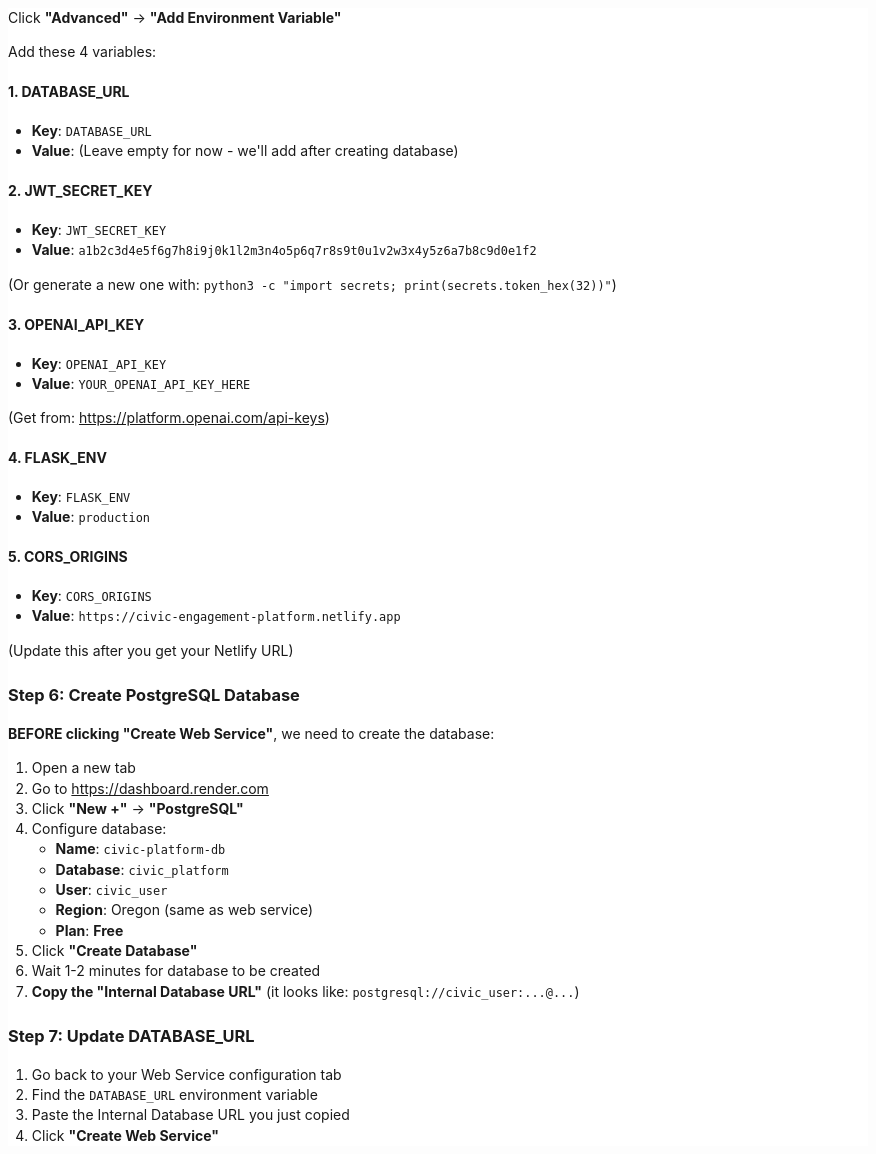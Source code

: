 Click **"Advanced"** → **"Add Environment Variable"**

Add these 4 variables:

#### 1. DATABASE_URL
- **Key**: `DATABASE_URL`
- **Value**: (Leave empty for now - we'll add after creating database)

#### 2. JWT_SECRET_KEY
- **Key**: `JWT_SECRET_KEY`
- **Value**: `a1b2c3d4e5f6g7h8i9j0k1l2m3n4o5p6q7r8s9t0u1v2w3x4y5z6a7b8c9d0e1f2`
  
(Or generate a new one with: `python3 -c "import secrets; print(secrets.token_hex(32))"`)

#### 3. OPENAI_API_KEY
- **Key**: `OPENAI_API_KEY`
- **Value**: `YOUR_OPENAI_API_KEY_HERE`
  
(Get from: https://platform.openai.com/api-keys)

#### 4. FLASK_ENV
- **Key**: `FLASK_ENV`
- **Value**: `production`

#### 5. CORS_ORIGINS
- **Key**: `CORS_ORIGINS`
- **Value**: `https://civic-engagement-platform.netlify.app`

(Update this after you get your Netlify URL)

### Step 6: Create PostgreSQL Database

**BEFORE clicking "Create Web Service"**, we need to create the database:

1. Open a new tab
2. Go to https://dashboard.render.com
3. Click **"New +"** → **"PostgreSQL"**
4. Configure database:
   - **Name**: `civic-platform-db`
   - **Database**: `civic_platform`
   - **User**: `civic_user`
   - **Region**: Oregon (same as web service)
   - **Plan**: **Free**
5. Click **"Create Database"**
6. Wait 1-2 minutes for database to be created
7. **Copy the "Internal Database URL"** (it looks like: `postgresql://civic_user:...@...`)

### Step 7: Update DATABASE_URL

1. Go back to your Web Service configuration tab
2. Find the `DATABASE_URL` environment variable
3. Paste the Internal Database URL you just copied
4. Click **"Create Web Service"**
